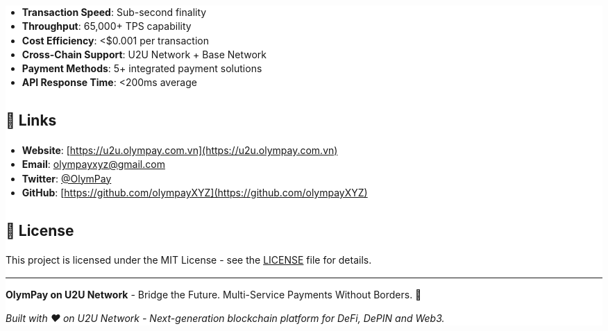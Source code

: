 - **Transaction Speed**: Sub-second finality
- **Throughput**: 65,000+ TPS capability
- **Cost Efficiency**: <$0.001 per transaction
- **Cross-Chain Support**: U2U Network + Base Network
- **Payment Methods**: 5+ integrated payment solutions
- **API Response Time**: <200ms average

## 🔗 Links

- **Website**: [https://u2u.olympay.com.vn](https://u2u.olympay.com.vn)
- **Email**: olympayxyz@gmail.com
- **Twitter**: [@OlymPay](https://twitter.com/olympayXYZ)
- **GitHub**: [https://github.com/olympayXYZ](https://github.com/olympayXYZ)

## 📄 License

This project is licensed under the MIT License - see the [LICENSE](LICENSE) file for details.

---

**OlymPay on U2U Network** - Bridge the Future. Multi-Service Payments Without Borders. 🚀

*Built with ❤️ on U2U Network - Next-generation blockchain platform for DeFi, DePIN and Web3.*
